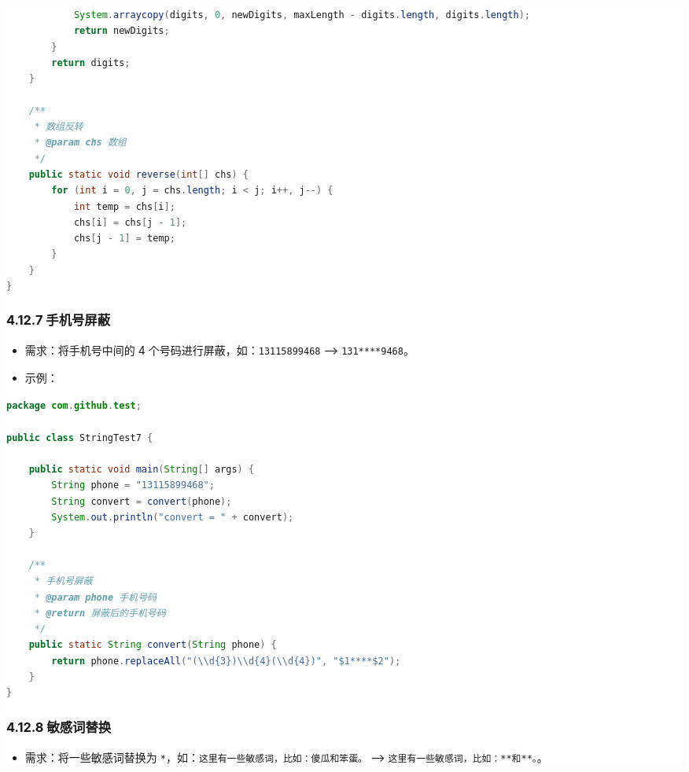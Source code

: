 ```java
            System.arraycopy(digits, 0, newDigits, maxLength - digits.length, digits.length);
            return newDigits;
        }
        return digits;
    }

    /**
     * 数组反转
     * @param chs 数组
     */
    public static void reverse(int[] chs) {
        for (int i = 0, j = chs.length; i < j; i++, j--) {
            int temp = chs[i];
            chs[i] = chs[j - 1];
            chs[j - 1] = temp;
        }
    }
}
```

### 4.12.7 手机号屏蔽

* 需求：将手机号中间的 4 个号码进行屏蔽，如：`13115899468` --> `131****9468`。



* 示例：

```java
package com.github.test;

public class StringTest7 {

    public static void main(String[] args) {
        String phone = "13115899468";
        String convert = convert(phone);
        System.out.println("convert = " + convert);
    }

    /**
     * 手机号屏蔽
     * @param phone 手机号码
     * @return 屏蔽后的手机号码
     */
    public static String convert(String phone) {
        return phone.replaceAll("(\\d{3})\\d{4}(\\d{4})", "$1****$2");
    }
}
```

### 4.12.8 敏感词替换

* 需求：将一些敏感词替换为 `*`，如：`这里有一些敏感词，比如：傻瓜和笨蛋。` --> `这里有一些敏感词，比如：**和**。`。
